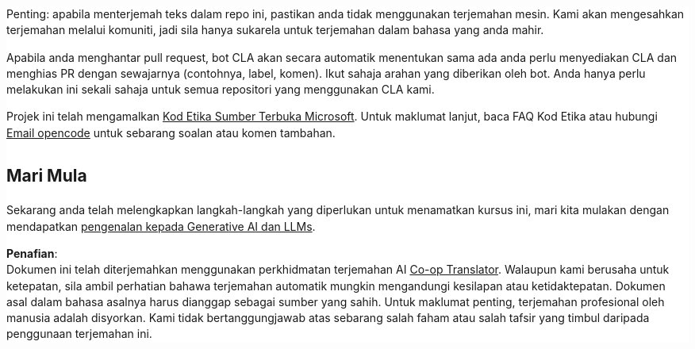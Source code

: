 Penting: apabila menterjemah teks dalam repo ini, pastikan anda tidak menggunakan terjemahan mesin. Kami akan mengesahkan terjemahan melalui komuniti, jadi sila hanya sukarela untuk terjemahan dalam bahasa yang anda mahir.

Apabila anda menghantar pull request, bot CLA akan secara automatik menentukan sama ada anda perlu menyediakan CLA dan menghias PR dengan sewajarnya (contohnya, label, komen). Ikut sahaja arahan yang diberikan oleh bot. Anda hanya perlu melakukan ini sekali sahaja untuk semua repositori yang menggunakan CLA kami.

Projek ini telah mengamalkan [Kod Etika Sumber Terbuka Microsoft](https://opensource.microsoft.com/codeofconduct/?WT.mc_id=academic-105485-koreyst). Untuk maklumat lanjut, baca FAQ Kod Etika atau hubungi [Email opencode](opencode@microsoft.com) untuk sebarang soalan atau komen tambahan.

## Mari Mula

Sekarang anda telah melengkapkan langkah-langkah yang diperlukan untuk menamatkan kursus ini, mari kita mulakan dengan mendapatkan [pengenalan kepada Generative AI dan LLMs](../01-introduction-to-genai/README.md?WT.mc_id=academic-105485-koreyst).

**Penafian**:  
Dokumen ini telah diterjemahkan menggunakan perkhidmatan terjemahan AI [Co-op Translator](https://github.com/Azure/co-op-translator). Walaupun kami berusaha untuk ketepatan, sila ambil perhatian bahawa terjemahan automatik mungkin mengandungi kesilapan atau ketidaktepatan. Dokumen asal dalam bahasa asalnya harus dianggap sebagai sumber yang sahih. Untuk maklumat penting, terjemahan profesional oleh manusia adalah disyorkan. Kami tidak bertanggungjawab atas sebarang salah faham atau salah tafsir yang timbul daripada penggunaan terjemahan ini.